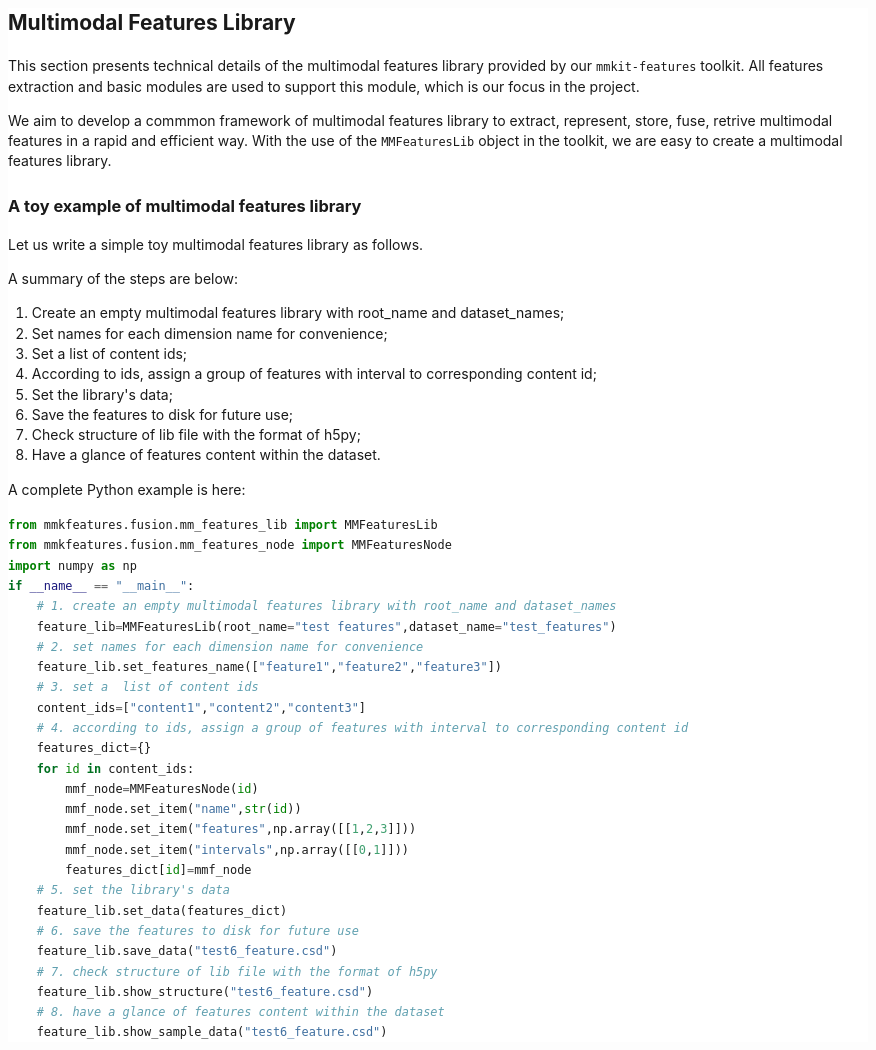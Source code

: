 ## Multimodal Features Library

This section presents technical details of the multimodal features library provided by our ```mmkit-features``` toolkit. All features extraction and basic modules are used to support this module, which is our focus in the project. 

We aim to develop a commmon framework of multimodal features library to extract, represent, store, fuse, retrive multimodal features in a rapid and efficient way. With the use of the `MMFeaturesLib` object in the toolkit, we are easy to create a multimodal features library.

### A toy example of multimodal features library

Let us write a simple toy multimodal features library as follows. 

A summary of the steps are below: 

1. Create an empty multimodal features library with root_name and dataset_names;
2. Set names for each dimension name for convenience;
3. Set a  list of content ids;
4. According to ids, assign a group of features with interval to corresponding content id;
5. Set the library's data;
6. Save the features to disk for future use;
7. Check structure of lib file with the format of h5py;
8. Have a glance of features content within the dataset. 

A complete Python example is here:

```python
from mmkfeatures.fusion.mm_features_lib import MMFeaturesLib
from mmkfeatures.fusion.mm_features_node import MMFeaturesNode
import numpy as np
if __name__ == "__main__":
    # 1. create an empty multimodal features library with root_name and dataset_names
    feature_lib=MMFeaturesLib(root_name="test features",dataset_name="test_features")
    # 2. set names for each dimension name for convenience
    feature_lib.set_features_name(["feature1","feature2","feature3"])
    # 3. set a  list of content ids
    content_ids=["content1","content2","content3"]
    # 4. according to ids, assign a group of features with interval to corresponding content id
    features_dict={}
    for id in content_ids:
        mmf_node=MMFeaturesNode(id)
        mmf_node.set_item("name",str(id))
        mmf_node.set_item("features",np.array([[1,2,3]]))
        mmf_node.set_item("intervals",np.array([[0,1]]))
        features_dict[id]=mmf_node
    # 5. set the library's data
    feature_lib.set_data(features_dict)
    # 6. save the features to disk for future use
    feature_lib.save_data("test6_feature.csd")
    # 7. check structure of lib file with the format of h5py
    feature_lib.show_structure("test6_feature.csd")
    # 8. have a glance of features content within the dataset
    feature_lib.show_sample_data("test6_feature.csd")
```
